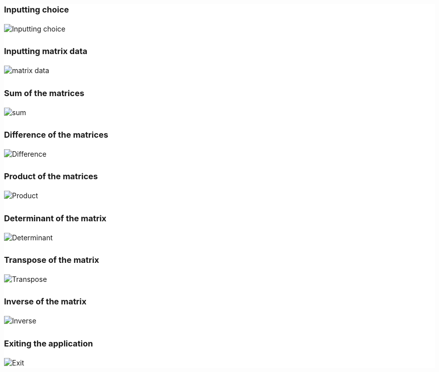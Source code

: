 ### Inputting choice

![Inputting choice](https://github.com/hemanthasapu/256889-miniproject-ltts/blob/main/5_Images/inputchoice.PNG)

### Inputting matrix data

![matrix data](https://github.com/hemanthasapu/256889-miniproject-ltts/blob/main/5_Images/matrixdata.PNG)

### Sum of the matrices

![sum](https://github.com/hemanthasapu/256889-miniproject-ltts/blob/main/5_Images/sum.PNG)

### Difference of the matrices

![Difference](https://github.com/hemanthasapu/256889-miniproject-ltts/blob/main/5_Images/difference.PNG)

### Product of the matrices

![Product](https://github.com/hemanthasapu/256889-miniproject-ltts/blob/main/5_Images/product.PNG)

### Determinant of the matrix

![Determinant](https://github.com/hemanthasapu/256889-miniproject-ltts/blob/main/5_Images/determinant.PNG)

### Transpose of the matrix

![Transpose](https://github.com/hemanthasapu/256889-miniproject-ltts/blob/main/5_Images/transpose.PNG)

### Inverse of the matrix

![Inverse](https://github.com/hemanthasapu/256889-miniproject-ltts/blob/main/5_Images/inverse.PNG)

### Exiting the application

![Exit](https://github.com/hemanthasapu/256889-miniproject-ltts/blob/main/5_Images/exit.PNG)
